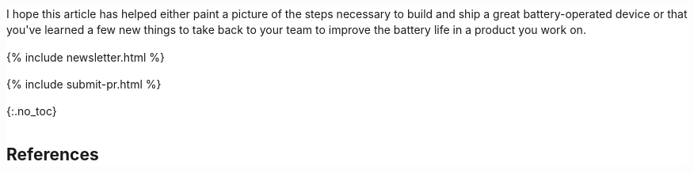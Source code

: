 I hope this article has helped either paint a picture of the steps necessary to build and ship a great battery-operated device or that you've learned a few new things to take back to your team to improve the battery life in a product you work on.



{% include newsletter.html %}

{% include submit-pr.html %}



{:.no_toc}

## References


[^qoitech]: [Qoitech](https://www.qoitech.com/)
[^qoitech_curves]: [Qoitech - Charge & Discharge curves](https://www.qoitech.com/battery-analytics-and-validation/)
[^zephyr_fuel]: [Zephyr - Fuel Gauge](https://docs.zephyrproject.org/latest/hardware/peripherals/fuel_gauge.html) 
[^heiko_demo]: [Heiko Behrens’s Intrinsic Gravelty demo](https://www.youtube.com/watch?v=UC-ru1P3GVo)

